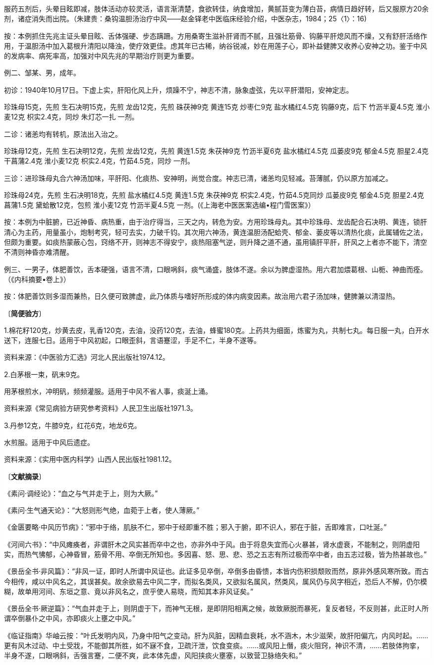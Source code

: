 服药五剂后，头晕目眩即减，肢体活动亦较灵活，语言渐清楚，食欲转佳，纳食增加，黄腻苔变为薄白苔，病情日趋好转，后又服原方20余剂，诸症消失而出院。（朱建贵：桑钩温胆汤治疗中风——赵金铎老中医临床经验介绍，中医杂志，1984；25〈1〉：16)

按：本例抓住先兆主证头晕目眩、舌体强硬、步态蹒跚。方用桑寄生滋补肝肾而不腻，且强壮筋骨、钩藤平肝熄风而不燥，又有舒肝活络作用，于温胆汤中加入葛根升清阳以降浊，使疗效更佳。虑其年已古稀，纳谷锐减，妙在用莲子心，即补益健脾又收养心安神之功。鉴于中风的发病率、病死率高，加强对中风先兆的早期治疗则更为重要。

例二、邹某、男，成年。

初诊：1940年10月17日。下虚上实，肝阳化风上升，烦躁不宁，神志不清，脉象虚弦，先以平肝潜阳，安神定志。

珍珠母15克，先煎  生石决明15克，先煎  龙齿12克，先煎  硃茯神9克  黄连15克  炒枣仁9克  盐水橘红4.5克  钩藤9克，后下  竹沥半夏4.5克  淮小麦12克  枳实2.4克，同炒  朱灯芯一扎 一剂。

二诊：诸恙均有转机，原法出入治之。

珍珠母12克，先煎  生石决明12克，先煎  龙齿12克，先煎  黄连1.5克  朱茯神9克  竹沥半夏6克  盐水橘红4.5克  瓜蒌皮9克  郁金4.5克  胆星2.4克  干菖蒲2.4克  淮小麦12克  枳实2.4克，竹茹4.5克，同炒  一剂。

三诊：进珍珠母丸合六神汤加味，平肝阳、化痰热、安神明，尚觉合度。祌志已清，诸恙均见轻减。苔薄腻，仍以原方加减之。

珍珠母24克，先煎  生石决明18克，先煎  盐水橘红4.5克  黄连1.5克  朱茯神9克  枳实2.4克，竹茹4.5克同炒  瓜蒌皮9克  郁金4.5克  胆星2.4克  菖蒲1.5克  黛蛤散12克，包煎  淮小麦12克  竹沥半夏4.5克  一剂。(《上海老中医医案选编•程门雪医案》）

按：本例为中脏腑，已近神昏、病热重，由于治疗得当，三天之内，转危为安。方用珍珠母丸。其中珍珠母、龙齿配合石决明、黄连，锁肝清心为主药，用量虽小，炮制考究，轻可去实，力破千钧。其次用六神汤，黄连温胆汤配蛤壳、郁金、蒌皮等以清热化痰，此属辅佐之法，但颇为重要。如痰热蒙蔽心包，窍络不开，则神志不得安宁，痰热阻塞气逆，则升降之道不通，虽用镇肝平肝，肝风之上者亦不能下，清空不清则神昏亦难清醒。

例三、一男子，体肥善饮，舌本硬强，语言不清，口眼㖞斜，痰气涌盛，肢体不遂。余以为脾虚湿热。用六君加煨葛根、山栀、神曲而痊。（《内科摘要•卷上》）

按：体肥善饮则多湿而兼热，日久便可致脾虚，此乃体质与嗜好所形成的体内病变因素。故治用六君子汤加味，健脾兼以清湿热。

〔**简便验方**〕

1.棉花籽120克，炒黄去皮，乳香120克，去油，没药120克，去油，蜂蜜180克。上药共为细面，炼蜜为丸，共制七丸。每日服一丸，白开水送下，连服七日。适用于中风初起，口眼歪斜，言语蹇涩，手足不仁，半身不遂等。

资料来源：《中医验方汇选》河北人民出版社1974.12。

2.白茅根一束，矾末9克。

用茅根煎水，冲明矾，频频灌服。适用于中风不省人事，痰涎上涌。

资料来源《常见病验方研究参考资料》人民卫生出版社1971.3。

3.丹参12克，牛膝9克，红花6克，地龙6克。

水煎服。适用于中风后遗症。

资料来源：《实用中医内科学》山西人民出版社1981.12。

〔**文献摘录**〕

《素问·调经论》：“血之与气并走于上，则为大厥。”

《素问·生气通天论》：“大怒则形气绝，血菀于上者，使人薄厥。”

《金匮要略·中风历节病》：“邪中于络，肌肤不仁，邪中于经即重不胜；邪入于腑，即不识人，邪在于脏，舌即难言，口吐涎。”

《河间六书》：“中风瘫痪者，非谓肝木之风实甚而卒中之也，亦非外中于风。由于将息失宜而心火暴甚，肾水虚衰，不能制之，则阴虚阳实，而热气怫郁，心神昏冒，筋骨不用、卒倒无所知也。多因喜、怒、思、悲、恐之五志有所过极而卒中者，由五志过极，皆为热甚故也。”

《景岳全书·非风篇》：“非风一证，即时人所谓中风证也。此证多见卒倒，卒倒多由昏愦，本皆内伤积损颓败而然，原非外感风寒所致。而古今相传，咸以中风名之，其误甚矣。故余欲易去中风二字，而拟名类风，又欲拟名属风，然类风，属风仍与风字相近，恐后人不解，仍尔模糊，故单用河间、东垣之意、竟以非风名之，庶乎使人易晓，而知其本非风证矣。”

《景岳全书·厥逆篇》：“气血并走于上，则阴虚于下，而神气无根，是即阴阳相离之候，故致厥脱而暴死，复反者轻，不反则甚，此正时人所谓卒倒暴仆之中风，亦即痰火上壅之中风。”

《临证指南》华岫云按：“叶氏发明内风，乃身中阳气之变动。肝为风脏，因精血衰耗，水不涵木，木少滋荣，故肝阳偏亢，内风时起。……更有风木过动、中土受戕，不能御其所胜，如不寐不食，卫疏汗泄，饮食变痰。……或风阳上僭，痰火阻窍，神识不清，……若肢体拘挛，半身不遂，口眼㖞斜，舌强言蹇，二便不爽，此本体先虚，风阳挟痰火壅塞，以致营卫脉络失和。”
